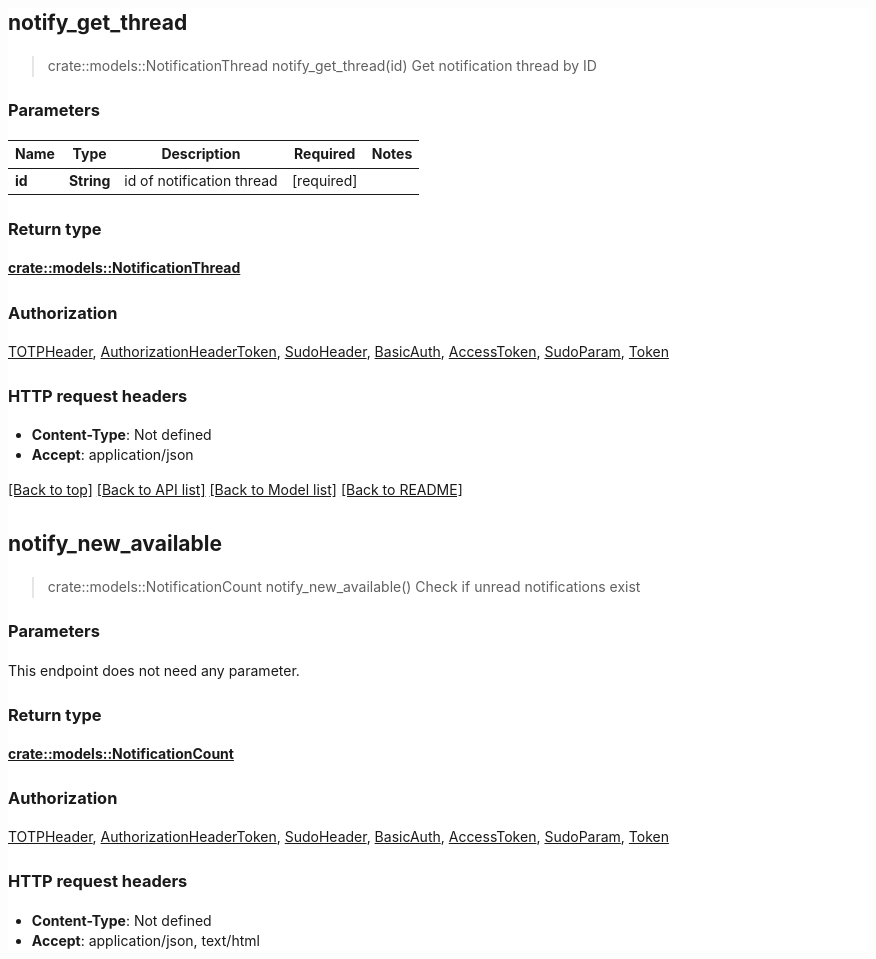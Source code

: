 
## notify_get_thread

> crate::models::NotificationThread notify_get_thread(id)
Get notification thread by ID

### Parameters


Name | Type | Description  | Required | Notes
------------- | ------------- | ------------- | ------------- | -------------
**id** | **String** | id of notification thread | [required] |

### Return type

[**crate::models::NotificationThread**](NotificationThread.md)

### Authorization

[TOTPHeader](../README.md#TOTPHeader), [AuthorizationHeaderToken](../README.md#AuthorizationHeaderToken), [SudoHeader](../README.md#SudoHeader), [BasicAuth](../README.md#BasicAuth), [AccessToken](../README.md#AccessToken), [SudoParam](../README.md#SudoParam), [Token](../README.md#Token)

### HTTP request headers

- **Content-Type**: Not defined
- **Accept**: application/json

[[Back to top]](#) [[Back to API list]](../README.md#documentation-for-api-endpoints) [[Back to Model list]](../README.md#documentation-for-models) [[Back to README]](../README.md)


## notify_new_available

> crate::models::NotificationCount notify_new_available()
Check if unread notifications exist

### Parameters

This endpoint does not need any parameter.

### Return type

[**crate::models::NotificationCount**](NotificationCount.md)

### Authorization

[TOTPHeader](../README.md#TOTPHeader), [AuthorizationHeaderToken](../README.md#AuthorizationHeaderToken), [SudoHeader](../README.md#SudoHeader), [BasicAuth](../README.md#BasicAuth), [AccessToken](../README.md#AccessToken), [SudoParam](../README.md#SudoParam), [Token](../README.md#Token)

### HTTP request headers

- **Content-Type**: Not defined
- **Accept**: application/json, text/html
